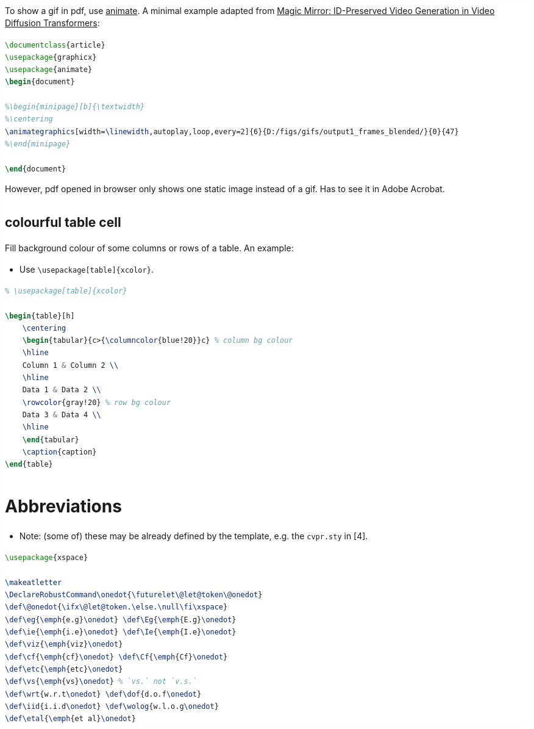 To show a gif in pdf, use [animate](https://ctan.org/pkg/animate). A minimal example adapted from [Magic Mirror: ID-Preserved Video Generation in Video Diffusion Transformers](https://arxiv.org/abs/2501.03931):

```tex
\documentclass{article}
\usepackage{graphicx}
\usepackage{animate}
\begin{document}

%\begin{minipage}[b]{\textwidth}
%\centering
\animategraphics[width=\linewidth,autoplay,loop,every=2]{6}{D:/figs/gifs/output1_frames_blended/}{0}{47}
%\end{minipage}

\end{document}
```

However, pdf opened in browser only shows one static image instead of a gif. Has to see it in Adobe Acrobat.

## colourful table cell

Fill background colour of some columns or rows of a table.
An example:

- Use `\usepackage[table]{xcolor}`.

```tex
% \usepackage[table]{xcolor}

\begin{table}[h]
    \centering
    \begin{tabular}{c>{\columncolor{blue!20}}c} % column bg colour
    \hline
    Column 1 & Column 2 \\
    \hline
    Data 1 & Data 2 \\
    \rowcolor{gray!20} % row bg colour
    Data 3 & Data 4 \\
    \hline
    \end{tabular}
    \caption{caption}
\end{table}
```

# Abbreviations

- Note: (some of) these may be already defined by the template, e.g. the `cvpr.sty` in [4].

```tex
\usepackage{xspace}

\makeatletter
\DeclareRobustCommand\onedot{\futurelet\@let@token\@onedot}
\def\@onedot{\ifx\@let@token.\else.\null\fi\xspace}
\def\eg{\emph{e.g}\onedot} \def\Eg{\emph{E.g}\onedot}
\def\ie{\emph{i.e}\onedot} \def\Ie{\emph{I.e}\onedot}
\def\viz{\emph{viz}\onedot}
\def\cf{\emph{cf}\onedot} \def\Cf{\emph{Cf}\onedot}
\def\etc{\emph{etc}\onedot}
\def\vs{\emph{vs}\onedot} % `vs.` not `v.s.`
\def\wrt{w.r.t\onedot} \def\dof{d.o.f\onedot}
\def\iid{i.i.d\onedot} \def\wolog{w.l.o.g\onedot}
\def\etal{\emph{et al}\onedot}
```